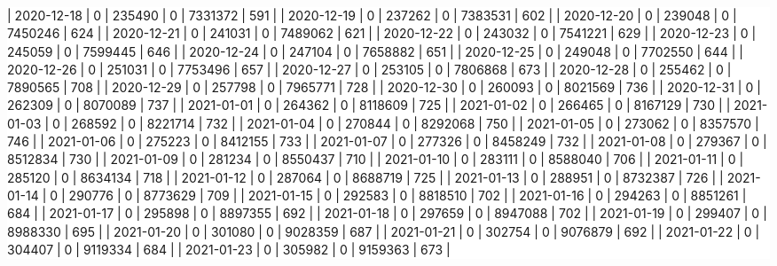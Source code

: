 | 2020-12-18 | 0 | 235490 | 0 | 7331372 | 591 |
| 2020-12-19 | 0 | 237262 | 0 | 7383531 | 602 |
| 2020-12-20 | 0 | 239048 | 0 | 7450246 | 624 |
| 2020-12-21 | 0 | 241031 | 0 | 7489062 | 621 |
| 2020-12-22 | 0 | 243032 | 0 | 7541221 | 629 |
| 2020-12-23 | 0 | 245059 | 0 | 7599445 | 646 |
| 2020-12-24 | 0 | 247104 | 0 | 7658882 | 651 |
| 2020-12-25 | 0 | 249048 | 0 | 7702550 | 644 |
| 2020-12-26 | 0 | 251031 | 0 | 7753496 | 657 |
| 2020-12-27 | 0 | 253105 | 0 | 7806868 | 673 |
| 2020-12-28 | 0 | 255462 | 0 | 7890565 | 708 |
| 2020-12-29 | 0 | 257798 | 0 | 7965771 | 728 |
| 2020-12-30 | 0 | 260093 | 0 | 8021569 | 736 |
| 2020-12-31 | 0 | 262309 | 0 | 8070089 | 737 |
| 2021-01-01 | 0 | 264362 | 0 | 8118609 | 725 |
| 2021-01-02 | 0 | 266465 | 0 | 8167129 | 730 |
| 2021-01-03 | 0 | 268592 | 0 | 8221714 | 732 |
| 2021-01-04 | 0 | 270844 | 0 | 8292068 | 750 |
| 2021-01-05 | 0 | 273062 | 0 | 8357570 | 746 |
| 2021-01-06 | 0 | 275223 | 0 | 8412155 | 733 |
| 2021-01-07 | 0 | 277326 | 0 | 8458249 | 732 |
| 2021-01-08 | 0 | 279367 | 0 | 8512834 | 730 |
| 2021-01-09 | 0 | 281234 | 0 | 8550437 | 710 |
| 2021-01-10 | 0 | 283111 | 0 | 8588040 | 706 |
| 2021-01-11 | 0 | 285120 | 0 | 8634134 | 718 |
| 2021-01-12 | 0 | 287064 | 0 | 8688719 | 725 |
| 2021-01-13 | 0 | 288951 | 0 | 8732387 | 726 |
| 2021-01-14 | 0 | 290776 | 0 | 8773629 | 709 |
| 2021-01-15 | 0 | 292583 | 0 | 8818510 | 702 |
| 2021-01-16 | 0 | 294263 | 0 | 8851261 | 684 |
| 2021-01-17 | 0 | 295898 | 0 | 8897355 | 692 |
| 2021-01-18 | 0 | 297659 | 0 | 8947088 | 702 |
| 2021-01-19 | 0 | 299407 | 0 | 8988330 | 695 |
| 2021-01-20 | 0 | 301080 | 0 | 9028359 | 687 |
| 2021-01-21 | 0 | 302754 | 0 | 9076879 | 692 |
| 2021-01-22 | 0 | 304407 | 0 | 9119334 | 684 |
| 2021-01-23 | 0 | 305982 | 0 | 9159363 | 673 |